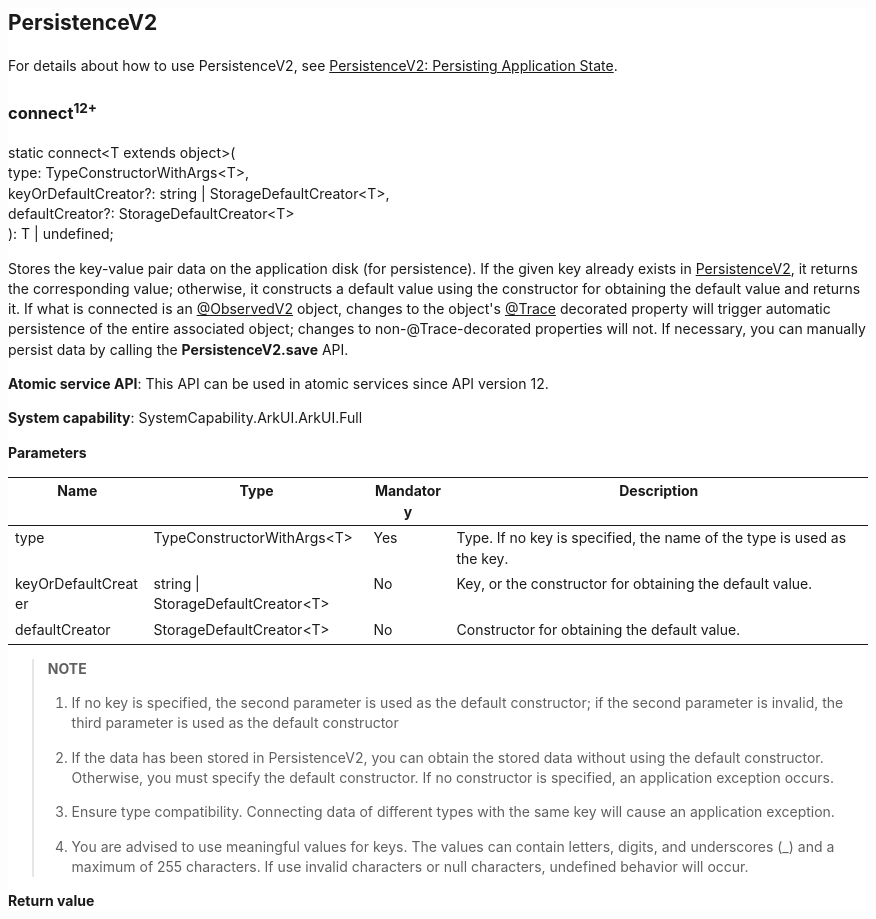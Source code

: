 

## PersistenceV2

For details about how to use PersistenceV2, see [PersistenceV2: Persisting Application State](../../quick-start/arkts-new-persistencev2.md).

### connect<sup>12+</sup>

static connect\<T extends object\>( <br>
      type: TypeConstructorWithArgs\<T\>, <br>
      keyOrDefaultCreator?: string | StorageDefaultCreator\<T\>, <br>
      defaultCreator?: StorageDefaultCreator\<T\> <br>
): T | undefined;

Stores the key-value pair data on the application disk (for persistence). If the given key already exists in [PersistenceV2](../../quick-start/arkts-new-persistencev2.md), it returns the corresponding value; otherwise, it constructs a default value using the constructor for obtaining the default value and returns it. If what is connected is an [\@ObservedV2](../../quick-start/arkts-new-observedV2-and-trace.md) object, changes to the object's [\@Trace](../../quick-start/arkts-new-observedV2-and-trace.md) decorated property will trigger automatic persistence of the entire associated object; changes to non-@Trace-decorated properties will not. If necessary, you can manually persist data by calling the **PersistenceV2.save** API.

**Atomic service API**: This API can be used in atomic services since API version 12.

**System capability**: SystemCapability.ArkUI.ArkUI.Full

**Parameters**

| Name  | Type  | Mandatory| Description              |
| -------- | ------ | ---- | ---------------------- |
| type | TypeConstructorWithArgs\<T\> | Yes  | Type. If no key is specified, the name of the type is used as the key.|
| keyOrDefaultCreater | string \| StorageDefaultCreator\<T\> | No  | Key, or the constructor for obtaining the default value.|
| defaultCreator | StorageDefaultCreator\<T\> | No  | Constructor for obtaining the default value.|

>**NOTE**
>
>1. If no key is specified, the second parameter is used as the default constructor; if the second parameter is invalid, the third parameter is used as the default constructor
>
>2. If the data has been stored in PersistenceV2, you can obtain the stored data without using the default constructor. Otherwise, you must specify the default constructor. If no constructor is specified, an application exception occurs.
>
>3. Ensure type compatibility. Connecting data of different types with the same key will cause an application exception.
>
>4. You are advised to use meaningful values for keys. The values can contain letters, digits, and underscores (_) and a maximum of 255 characters. If use invalid characters or null characters, undefined behavior will occur.

**Return value**
